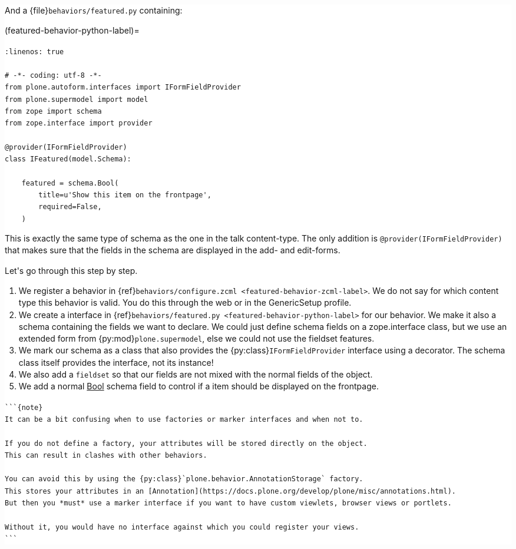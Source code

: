 And a {file}`behaviors/featured.py` containing:

(featured-behavior-python-label)=

```{code-block} python
:linenos: true

# -*- coding: utf-8 -*-
from plone.autoform.interfaces import IFormFieldProvider
from plone.supermodel import model
from zope import schema
from zope.interface import provider

@provider(IFormFieldProvider)
class IFeatured(model.Schema):

    featured = schema.Bool(
        title=u'Show this item on the frontpage',
        required=False,
    )
```

This is exactly the same type of schema as the one in the talk content-type.
The only addition is `@provider(IFormFieldProvider)` that makes sure that the fields in the schema are displayed in the add- and edit-forms.

Let's go through this step by step.

1. We register a behavior in {ref}`behaviors/configure.zcml <featured-behavior-zcml-label>`.
   We do not say for which content type this behavior is valid.
   You do this through the web or in the GenericSetup profile.
2. We create a interface in {ref}`behaviors/featured.py <featured-behavior-python-label>` for our behavior.
   We make it also a schema containing the fields we want to declare.
   We could just define schema fields on a zope.interface class, but we use an extended form from {py:mod}`plone.supermodel`, else we could not use the fieldset features.
3. We mark our schema as a class that also provides the {py:class}`IFormFieldProvider` interface using a decorator.
   The schema class itself provides the interface, not its instance!
4. We also add a `fieldset` so that our fields are not mixed with the normal fields of the object.
5. We add a normal [Bool](https://zopeschema.readthedocs.io/en/latest/fields.html#bool) schema field to control if a item should be displayed on the frontpage.


````{only} not presentation
```{note}
It can be a bit confusing when to use factories or marker interfaces and when not to.

If you do not define a factory, your attributes will be stored directly on the object.
This can result in clashes with other behaviors.

You can avoid this by using the {py:class}`plone.behavior.AnnotationStorage` factory.
This stores your attributes in an [Annotation](https://docs.plone.org/develop/plone/misc/annotations.html).
But then you *must* use a marker interface if you want to have custom viewlets, browser views or portlets.

Without it, you would have no interface against which you could register your views.
```
````
